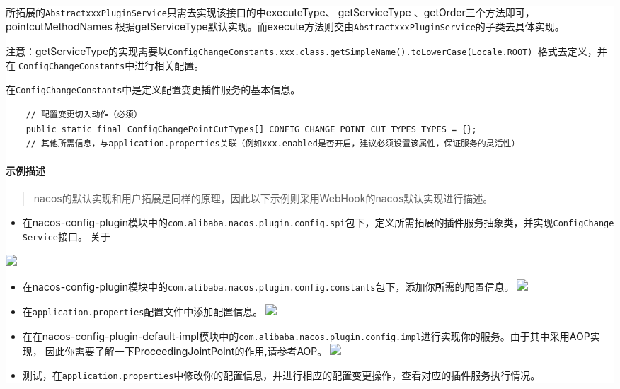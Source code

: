 所拓展的`AbstractxxxPluginService`只需去实现该接口的中executeType、 getServiceType 、getOrder三个方法即可，pointcutMethodNames
根据getServiceType默认实现。而execute方法则交由`AbstractxxxPluginService`的子类去具体实现。

注意：getServiceType的实现需要以`ConfigChangeConstants.xxx.class.getSimpleName().toLowerCase(Locale.ROOT) `格式去定义，并在
`ConfigChangeConstants`中进行相关配置。

在`ConfigChangeConstants`中是定义配置变更插件服务的基本信息。


```text
    // 配置变更切入动作（必须）
    public static final ConfigChangePointCutTypes[] CONFIG_CHANGE_POINT_CUT_TYPES_TYPES = {};
    // 其他所需信息，与application.properties关联（例如xxx.enabled是否开启，建议必须设置该属性，保证服务的灵活性）
```


#### 示例描述

> nacos的默认实现和用户拓展是同样的原理，因此以下示例则采用WebHook的nacos默认实现进行描述。 

- 在nacos-config-plugin模块中的`com.alibaba.nacos.plugin.config.spi`包下，定义所需拓展的插件服务抽象类，并实现`ConfigChangeService`接口。 
关于

![](https://s3.bmp.ovh/imgs/2022/10/25/4609eb81a7b031c3.png)

- 在nacos-config-plugin模块中的`com.alibaba.nacos.plugin.config.constants`包下，添加你所需的配置信息。
![](https://s3.bmp.ovh/imgs/2022/10/25/2344b8a5377cfb40.png)

- 在`application.properties`配置文件中添加配置信息。
![](https://s3.bmp.ovh/imgs/2022/10/25/8ee816d7ad8f97af.png)

- 在在nacos-config-plugin-default-impl模块中的`com.alibaba.nacos.plugin.config.impl`进行实现你的服务。由于其中采用AOP实现，
因此你需要了解一下ProceedingJointPoint的作用,请参考[AOP](https://docs.spring.io/spring-framework/docs/current/reference/html/core.html#aop)。
![](https://s3.bmp.ovh/imgs/2022/10/25/952e0f67e4456cfb.png)

- 测试，在`application.properties`中修改你的配置信息，并进行相应的配置变更操作，查看对应的插件服务执行情况。









